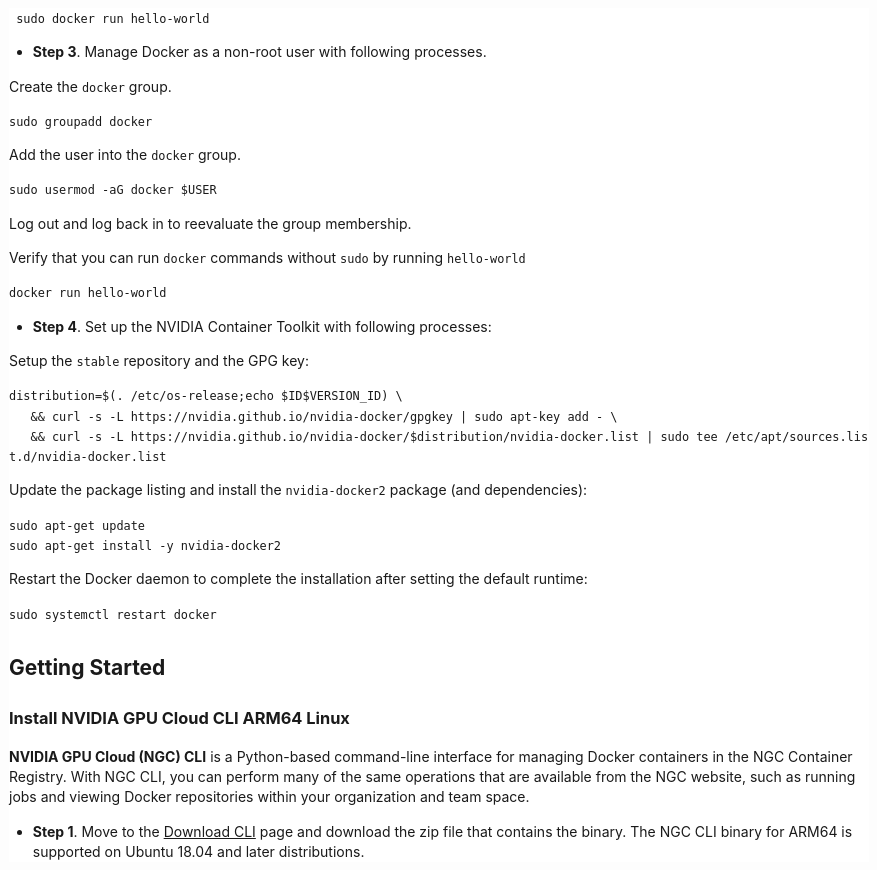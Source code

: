    ```shell
    sudo docker run hello-world
   ```

- **Step 3**. Manage Docker as a non-root user with following processes.

Create the `docker` group.

   ```shell
   sudo groupadd docker
   ```

Add the user into the `docker` group.

   ```shell
   sudo usermod -aG docker $USER
   ```

Log out and log back in to reevaluate the group membership.

Verify that you can run `docker` commands without `sudo` by running `hello-world`

   ```shell
   docker run hello-world
   ```

- **Step 4**. Set up the NVIDIA Container Toolkit with following processes:

Setup the `stable` repository and the GPG key:

   ```shell
   distribution=$(. /etc/os-release;echo $ID$VERSION_ID) \
      && curl -s -L https://nvidia.github.io/nvidia-docker/gpgkey | sudo apt-key add - \
      && curl -s -L https://nvidia.github.io/nvidia-docker/$distribution/nvidia-docker.list | sudo tee /etc/apt/sources.list.d/nvidia-docker.list
   ```

Update the package listing and install the `nvidia-docker2` package (and dependencies):

   ```shell
   sudo apt-get update
   sudo apt-get install -y nvidia-docker2
   ```

Restart the Docker daemon to complete the installation after setting the default runtime:

   ```shell
   sudo systemctl restart docker
   ```

## Getting Started

### Install NVIDIA GPU Cloud CLI ARM64 Linux

**NVIDIA GPU Cloud (NGC) CLI** is a Python-based command-line interface for managing Docker containers in the NGC Container Registry. With NGC CLI, you can perform many of the same operations that are available from the NGC website, such as running jobs and viewing Docker repositories within your organization and team space.

- **Step 1**. Move to the [Download CLI](https://ngc.nvidia.com/setup/installers/cli) page and download the zip file that contains the binary. The NGC CLI binary for ARM64 is supported on Ubuntu 18.04 and later distributions.
